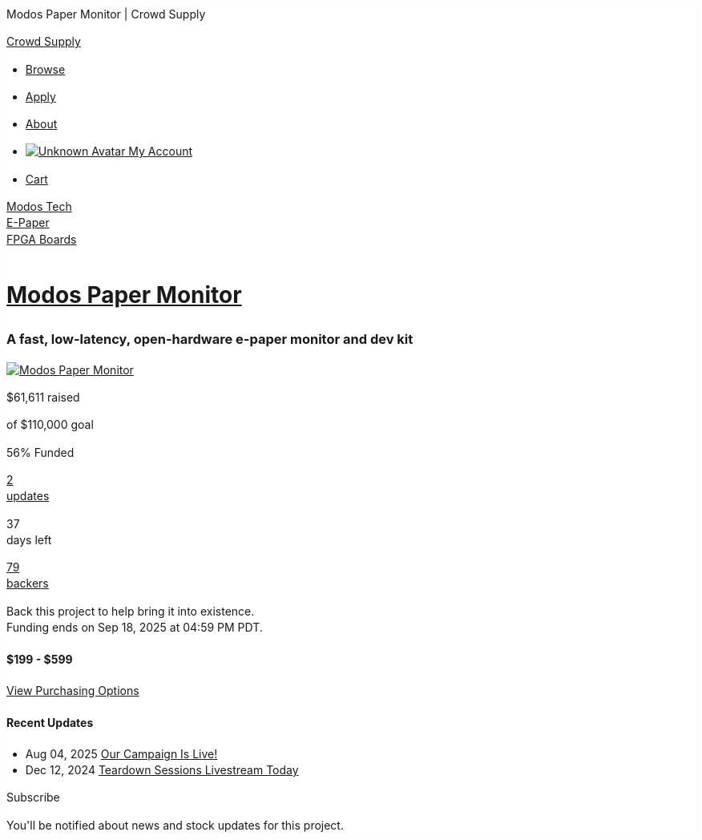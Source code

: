 Modos Paper Monitor | Crowd Supply                     

[Crowd Supply](/)

*   [Browse](/browse)
*   [Apply](/apply)
*   [About](/about)

*    [![Unknown Avatar](/_marvin/images/default-avatar.png) My Account](/account)
*   [Cart](/cart)

[Modos Tech](/modos-tech)  
[E-Paper](/e-paper)  
[FPGA Boards](/fpga-boards)

# [Modos Paper Monitor](/modos-tech/modos-paper-monitor)

### A fast, low-latency, open-hardware e-paper monitor and dev kit

[![](/img/1080/ffe06499-b877-4d44-ac68-3d4b92521080/modos-both-horizontal_jpg_aa-md.jpg "Modos Paper Monitor")](/img/1080/ffe06499-b877-4d44-ac68-3d4b92521080/modos-both-horizontal_jpg_gallery-lg.jpg)

$61,611 raised

of $110,000 goal

56% Funded

[2  
updates](/modos-tech/modos-paper-monitor/updates)

37  
days left

[79  
backers](/modos-tech/modos-paper-monitor/backers)

Back this project to help bring it into existence.  
Funding ends on Sep 18, 2025 at 04:59 PM PDT.

#### $199 - $599

[View Purchasing Options](#products)

#### Recent Updates

*   Aug 04, 2025 [Our Campaign Is Live!](/modos-tech/modos-paper-monitor/updates/our-campaign-is-live)
*   Dec 12, 2024 [Teardown Sessions Livestream Today](/modos-tech/modos-paper-monitor/updates/teardown-sessions-livestream-today)

 Subscribe

You'll be notified about news and stock updates for this project.
